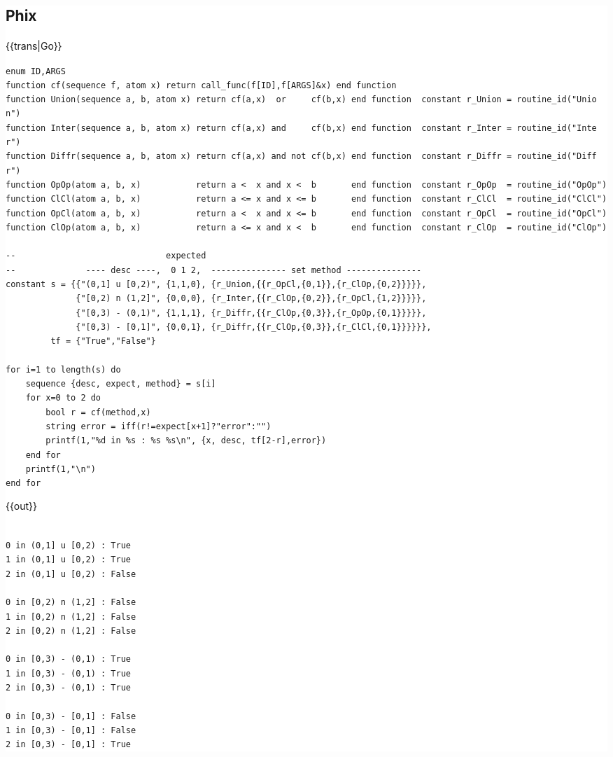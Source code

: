 

## Phix

{{trans|Go}}

```Phix
enum ID,ARGS
function cf(sequence f, atom x) return call_func(f[ID],f[ARGS]&x) end function
function Union(sequence a, b, atom x) return cf(a,x)  or     cf(b,x) end function  constant r_Union = routine_id("Union")
function Inter(sequence a, b, atom x) return cf(a,x) and     cf(b,x) end function  constant r_Inter = routine_id("Inter")
function Diffr(sequence a, b, atom x) return cf(a,x) and not cf(b,x) end function  constant r_Diffr = routine_id("Diffr")
function OpOp(atom a, b, x)           return a <  x and x <  b       end function  constant r_OpOp  = routine_id("OpOp")
function ClCl(atom a, b, x)           return a <= x and x <= b       end function  constant r_ClCl  = routine_id("ClCl")
function OpCl(atom a, b, x)           return a <  x and x <= b       end function  constant r_OpCl  = routine_id("OpCl")
function ClOp(atom a, b, x)           return a <= x and x <  b       end function  constant r_ClOp  = routine_id("ClOp")

--                              expected
--              ---- desc ----,  0 1 2,  --------------- set method ---------------
constant s = {{"(0,1] u [0,2)", {1,1,0}, {r_Union,{{r_OpCl,{0,1}},{r_ClOp,{0,2}}}}},
              {"[0,2) n (1,2]", {0,0,0}, {r_Inter,{{r_ClOp,{0,2}},{r_OpCl,{1,2}}}}},
              {"[0,3) - (0,1)", {1,1,1}, {r_Diffr,{{r_ClOp,{0,3}},{r_OpOp,{0,1}}}}},
              {"[0,3) - [0,1]", {0,0,1}, {r_Diffr,{{r_ClOp,{0,3}},{r_ClCl,{0,1}}}}}},
         tf = {"True","False"}

for i=1 to length(s) do
    sequence {desc, expect, method} = s[i]
    for x=0 to 2 do
        bool r = cf(method,x)
        string error = iff(r!=expect[x+1]?"error":"")
        printf(1,"%d in %s : %s %s\n", {x, desc, tf[2-r],error})
    end for
    printf(1,"\n")
end for
```

{{out}}

```txt

0 in (0,1] u [0,2) : True
1 in (0,1] u [0,2) : True
2 in (0,1] u [0,2) : False

0 in [0,2) n (1,2] : False
1 in [0,2) n (1,2] : False
2 in [0,2) n (1,2] : False

0 in [0,3) - (0,1) : True
1 in [0,3) - (0,1) : True
2 in [0,3) - (0,1) : True

0 in [0,3) - [0,1] : False
1 in [0,3) - [0,1] : False
2 in [0,3) - [0,1] : True

```
